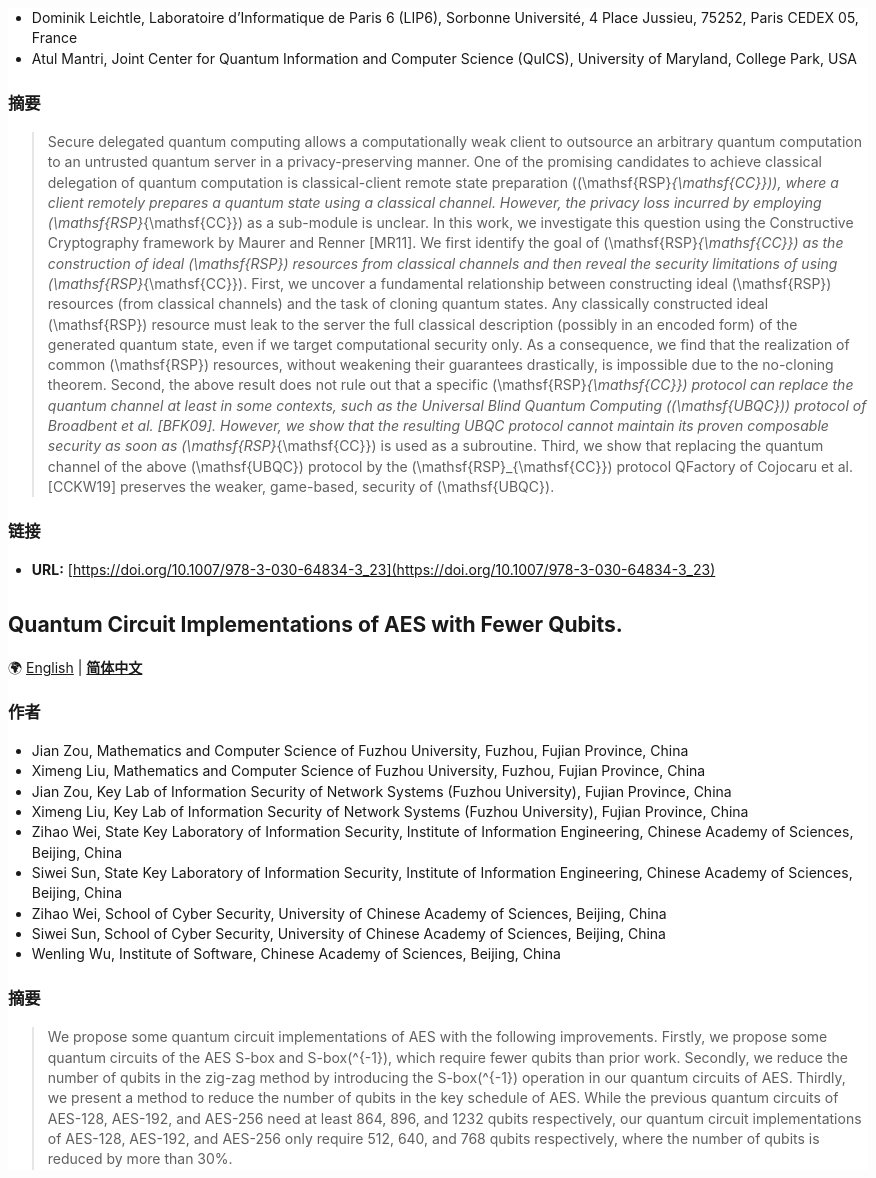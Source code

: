 * Dominik Leichtle, Laboratoire d’Informatique de Paris 6 (LIP6), Sorbonne Université, 4 Place Jussieu, 75252, Paris CEDEX 05, France
* Atul Mantri, Joint Center for Quantum Information and Computer Science (QuICS), University of Maryland, College Park, USA
### 摘要
> Secure delegated quantum computing allows a computationally weak client to outsource an arbitrary quantum computation to an untrusted quantum server in a privacy-preserving manner. One of the promising candidates to achieve classical delegation of quantum computation is classical-client remote state preparation (\(\mathsf{RSP}_{\mathsf{CC}}\)), where a client remotely prepares a quantum state using a classical channel. However, the privacy loss incurred by employing \(\mathsf{RSP}_{\mathsf{CC}}\) as a sub-module is unclear. In this work, we investigate this question using the Constructive Cryptography framework by Maurer and Renner
[MR11]. We first identify the goal of \(\mathsf{RSP}_{\mathsf{CC}}\) as the construction of ideal \(\mathsf{RSP}\) resources from classical channels and then reveal the security limitations of using \(\mathsf{RSP}_{\mathsf{CC}}\). First, we uncover a fundamental relationship between constructing ideal \(\mathsf{RSP}\) resources (from classical channels) and the task of cloning quantum states. Any classically constructed ideal \(\mathsf{RSP}\) resource must leak to the server the full classical description (possibly in an encoded form) of the generated quantum state, even if we target computational security only. As a consequence, we find that the realization of common \(\mathsf{RSP}\) resources, without weakening their guarantees drastically, is impossible due to the no-cloning theorem. Second, the above result does not rule out that a specific \(\mathsf{RSP}_{\mathsf{CC}}\) protocol can replace the quantum channel at least in some contexts, such as the Universal Blind Quantum Computing (\(\mathsf{UBQC}\)) protocol of Broadbent et al.
[BFK09]. However, we show that the resulting UBQC protocol cannot maintain its proven composable security as soon as \(\mathsf{RSP}_{\mathsf{CC}}\) is used as a subroutine. Third, we show that replacing the quantum channel of the above \(\mathsf{UBQC}\) protocol by the \(\mathsf{RSP}_{\mathsf{CC}}\) protocol QFactory of Cojocaru et al.
[CCKW19] preserves the weaker, game-based, security of \(\mathsf{UBQC}\).

### 链接
- **URL:** [https://doi.org/10.1007/978-3-030-64834-3_23](https://doi.org/10.1007/978-3-030-64834-3_23)
## Quantum Circuit Implementations of AES with Fewer Qubits.
🌍 [English](../../../docs/en/Asiacrypt/Asiacrypt%2020-2.md#quantum-circuit-implementations-of-aes-with-fewer-qubits) | **[简体中文](../../../docs/zh-CN/Asiacrypt/Asiacrypt%2020-2.md#quantum-circuit-implementations-of-aes-with-fewer-qubits)**
### 作者
* Jian Zou, Mathematics and Computer Science of Fuzhou University, Fuzhou, Fujian Province, China
* Ximeng Liu, Mathematics and Computer Science of Fuzhou University, Fuzhou, Fujian Province, China
* Jian Zou, Key Lab of Information Security of Network Systems (Fuzhou University), Fujian Province, China
* Ximeng Liu, Key Lab of Information Security of Network Systems (Fuzhou University), Fujian Province, China
* Zihao Wei, State Key Laboratory of Information Security, Institute of Information Engineering, Chinese Academy of Sciences, Beijing, China
* Siwei Sun, State Key Laboratory of Information Security, Institute of Information Engineering, Chinese Academy of Sciences, Beijing, China
* Zihao Wei, School of Cyber Security, University of Chinese Academy of Sciences, Beijing, China
* Siwei Sun, School of Cyber Security, University of Chinese Academy of Sciences, Beijing, China
* Wenling Wu, Institute of Software, Chinese Academy of Sciences, Beijing, China
### 摘要
> We propose some quantum circuit implementations of AES with the following improvements. Firstly, we propose some quantum circuits of the AES S-box and S-box\(^{-1}\), which require fewer qubits than prior work. Secondly, we reduce the number of qubits in the zig-zag method by introducing the S-box\(^{-1}\) operation in our quantum circuits of AES. Thirdly, we present a method to reduce the number of qubits in the key schedule of AES. While the previous quantum circuits of AES-128, AES-192, and AES-256 need at least 864, 896, and 1232 qubits respectively, our quantum circuit implementations of AES-128, AES-192, and AES-256 only require 512, 640, and 768 qubits respectively, where the number of qubits is reduced by more than 30%.